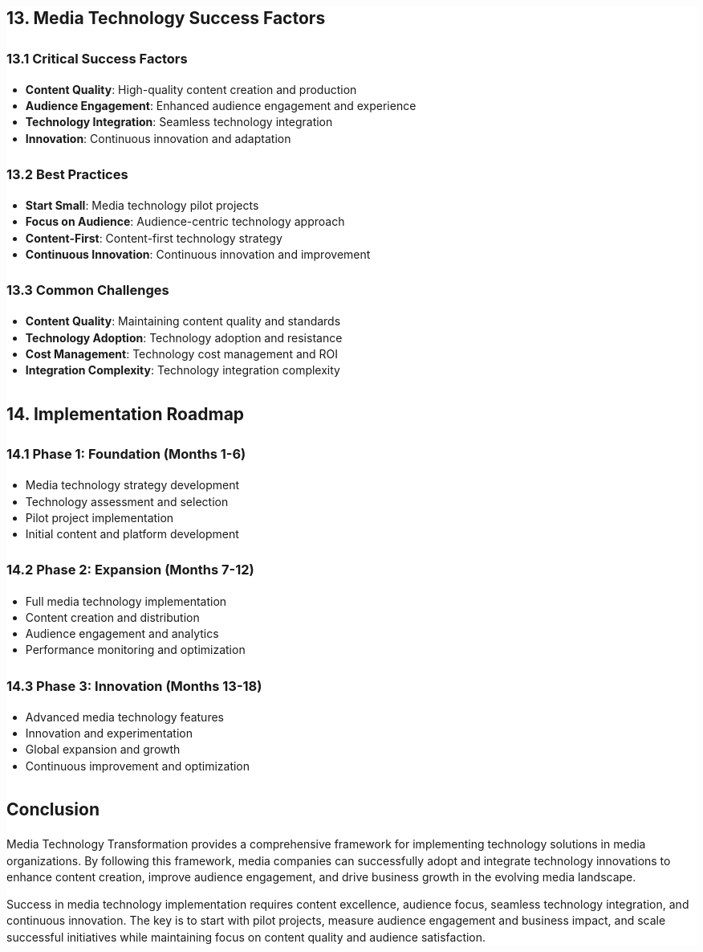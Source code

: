 ## 13. Media Technology Success Factors

### 13.1 Critical Success Factors
- **Content Quality**: High-quality content creation and production
- **Audience Engagement**: Enhanced audience engagement and experience
- **Technology Integration**: Seamless technology integration
- **Innovation**: Continuous innovation and adaptation

### 13.2 Best Practices
- **Start Small**: Media technology pilot projects
- **Focus on Audience**: Audience-centric technology approach
- **Content-First**: Content-first technology strategy
- **Continuous Innovation**: Continuous innovation and improvement

### 13.3 Common Challenges
- **Content Quality**: Maintaining content quality and standards
- **Technology Adoption**: Technology adoption and resistance
- **Cost Management**: Technology cost management and ROI
- **Integration Complexity**: Technology integration complexity

## 14. Implementation Roadmap

### 14.1 Phase 1: Foundation (Months 1-6)
- Media technology strategy development
- Technology assessment and selection
- Pilot project implementation
- Initial content and platform development

### 14.2 Phase 2: Expansion (Months 7-12)
- Full media technology implementation
- Content creation and distribution
- Audience engagement and analytics
- Performance monitoring and optimization

### 14.3 Phase 3: Innovation (Months 13-18)
- Advanced media technology features
- Innovation and experimentation
- Global expansion and growth
- Continuous improvement and optimization

## Conclusion

Media Technology Transformation provides a comprehensive framework for implementing technology solutions in media organizations. By following this framework, media companies can successfully adopt and integrate technology innovations to enhance content creation, improve audience engagement, and drive business growth in the evolving media landscape.

Success in media technology implementation requires content excellence, audience focus, seamless technology integration, and continuous innovation. The key is to start with pilot projects, measure audience engagement and business impact, and scale successful initiatives while maintaining focus on content quality and audience satisfaction.










